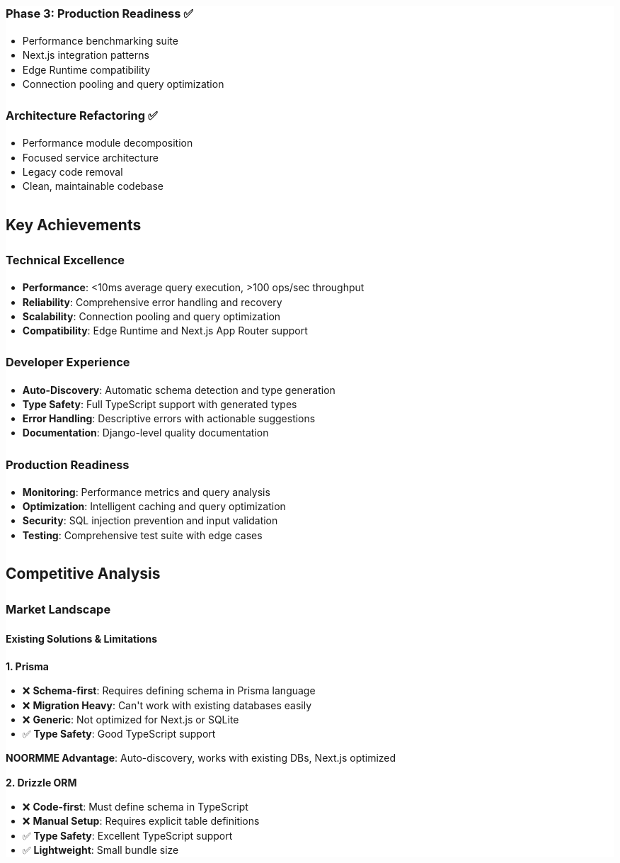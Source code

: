 ### Phase 3: Production Readiness ✅
- Performance benchmarking suite
- Next.js integration patterns
- Edge Runtime compatibility
- Connection pooling and query optimization

### Architecture Refactoring ✅
- Performance module decomposition
- Focused service architecture
- Legacy code removal
- Clean, maintainable codebase

## Key Achievements

### Technical Excellence
- **Performance**: <10ms average query execution, >100 ops/sec throughput
- **Reliability**: Comprehensive error handling and recovery
- **Scalability**: Connection pooling and query optimization
- **Compatibility**: Edge Runtime and Next.js App Router support

### Developer Experience
- **Auto-Discovery**: Automatic schema detection and type generation
- **Type Safety**: Full TypeScript support with generated types
- **Error Handling**: Descriptive errors with actionable suggestions
- **Documentation**: Django-level quality documentation

### Production Readiness
- **Monitoring**: Performance metrics and query analysis
- **Optimization**: Intelligent caching and query optimization
- **Security**: SQL injection prevention and input validation
- **Testing**: Comprehensive test suite with edge cases

## Competitive Analysis

### Market Landscape

#### Existing Solutions & Limitations

**1. Prisma**
- ❌ **Schema-first**: Requires defining schema in Prisma language
- ❌ **Migration Heavy**: Can't work with existing databases easily
- ❌ **Generic**: Not optimized for Next.js or SQLite
- ✅ **Type Safety**: Good TypeScript support

**NOORMME Advantage**: Auto-discovery, works with existing DBs, Next.js optimized

**2. Drizzle ORM**
- ❌ **Code-first**: Must define schema in TypeScript
- ❌ **Manual Setup**: Requires explicit table definitions
- ✅ **Type Safety**: Excellent TypeScript support
- ✅ **Lightweight**: Small bundle size
